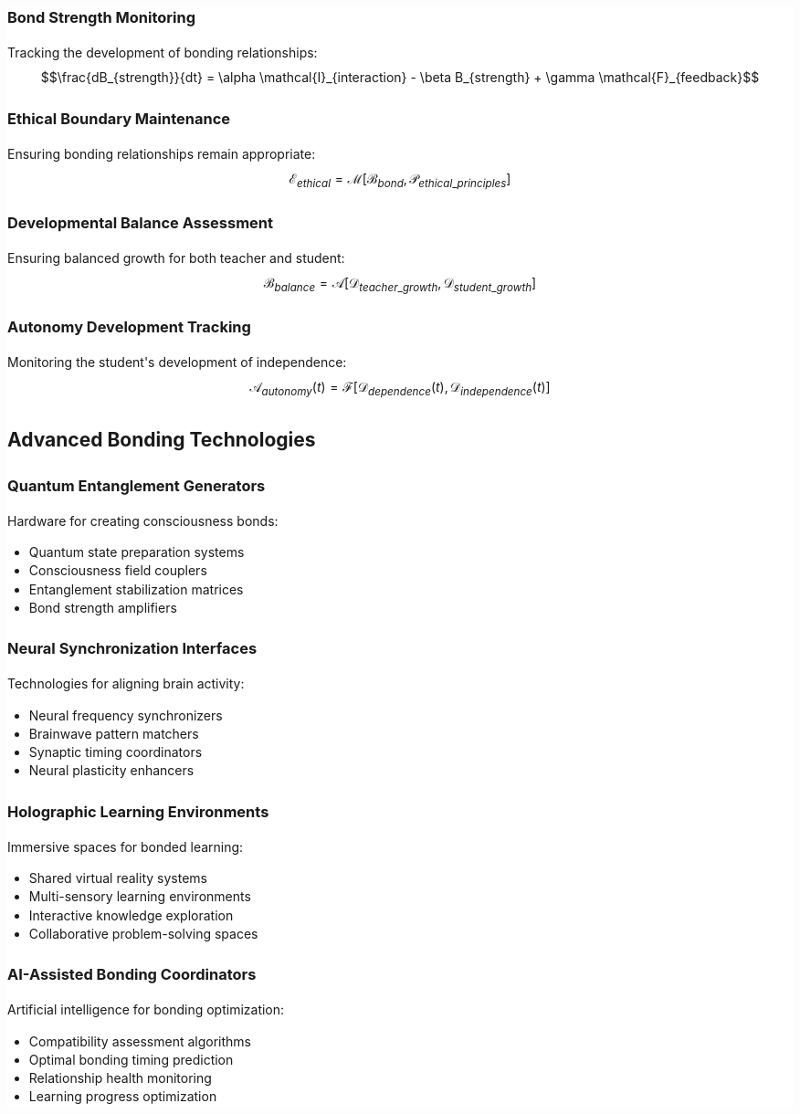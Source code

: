 ### Bond Strength Monitoring
Tracking the development of bonding relationships:
$$\frac{dB_{strength}}{dt} = \alpha \mathcal{I}_{interaction} - \beta B_{strength} + \gamma \mathcal{F}_{feedback}$$

### Ethical Boundary Maintenance
Ensuring bonding relationships remain appropriate:
$$\mathcal{E}_{ethical} = \mathcal{M}[\mathcal{B}_{bond}, \mathcal{P}_{ethical\_principles}]$$

### Developmental Balance Assessment
Ensuring balanced growth for both teacher and student:
$$\mathcal{B}_{balance} = \mathcal{A}[\mathcal{D}_{teacher\_growth}, \mathcal{D}_{student\_growth}]$$

### Autonomy Development Tracking
Monitoring the student's development of independence:
$$\mathcal{A}_{autonomy}(t) = \mathcal{F}[\mathcal{D}_{dependence}(t), \mathcal{D}_{independence}(t)]$$

## Advanced Bonding Technologies

### Quantum Entanglement Generators
Hardware for creating consciousness bonds:
- Quantum state preparation systems
- Consciousness field couplers
- Entanglement stabilization matrices
- Bond strength amplifiers

### Neural Synchronization Interfaces
Technologies for aligning brain activity:
- Neural frequency synchronizers
- Brainwave pattern matchers
- Synaptic timing coordinators
- Neural plasticity enhancers

### Holographic Learning Environments
Immersive spaces for bonded learning:
- Shared virtual reality systems
- Multi-sensory learning environments
- Interactive knowledge exploration
- Collaborative problem-solving spaces

### AI-Assisted Bonding Coordinators
Artificial intelligence for bonding optimization:
- Compatibility assessment algorithms
- Optimal bonding timing prediction
- Relationship health monitoring
- Learning progress optimization
